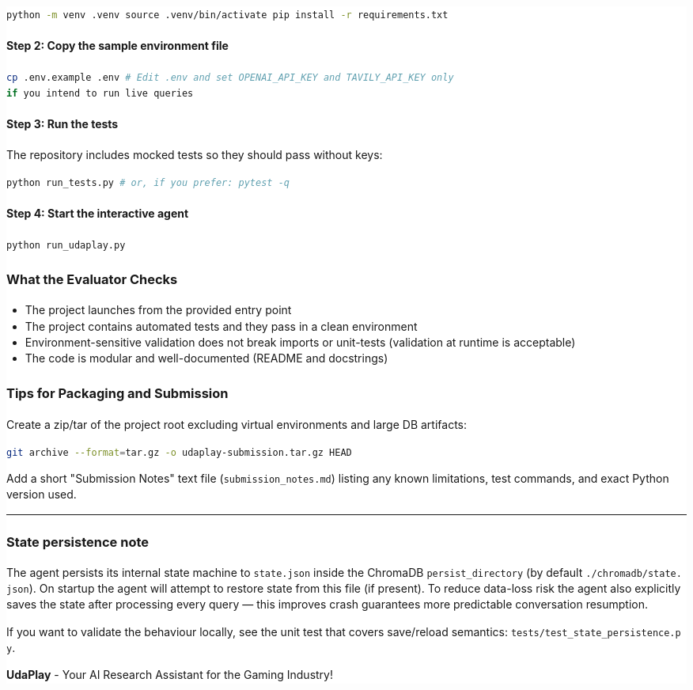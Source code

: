 ```bash
python -m venv .venv source .venv/bin/activate pip install -r requirements.txt

```

#### Step 2: Copy the sample environment file

```bash
cp .env.example .env # Edit .env and set OPENAI_API_KEY and TAVILY_API_KEY only
if you intend to run live queries

```

#### Step 3: Run the tests

The repository includes mocked tests so they should pass without keys:

```bash
python run_tests.py # or, if you prefer: pytest -q

```

#### Step 4: Start the interactive agent

```bash
python run_udaplay.py

```

### What the Evaluator Checks

- The project launches from the provided entry point
- The project contains automated tests and they pass in a clean environment
- Environment-sensitive validation does not break imports or unit-tests (validation at runtime is acceptable)
- The code is modular and well-documented (README and docstrings)

### Tips for Packaging and Submission

Create a zip/tar of the project root excluding virtual environments and large DB artifacts:

```bash
git archive --format=tar.gz -o udaplay-submission.tar.gz HEAD

```

Add a short "Submission Notes" text file (`submission_notes.md`) listing any known limitations, test commands, and exact
Python version used.

---

### State persistence note

The agent persists its internal state machine to `state.json` inside the ChromaDB `persist_directory`
 (by default `./chromadb/state.json`). On startup the agent will attempt to restore state from this file (if present).
  To reduce data-loss risk the agent also explicitly saves the state after processing every query — this improves crash
   guarantees more predictable conversation resumption.

If you want to validate the behaviour locally, see the unit test that covers save/reload semantics: `tests/test_state_persistence.py`.

**UdaPlay** - Your AI Research Assistant for the Gaming Industry!
